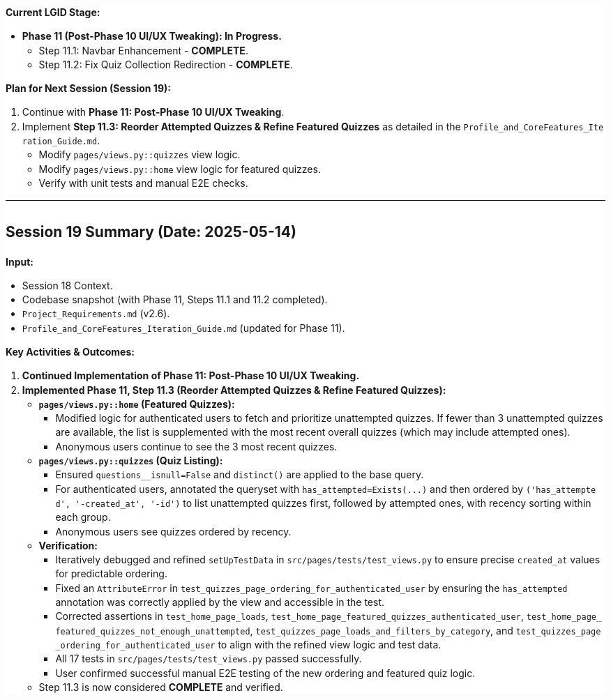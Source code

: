 **Current LGID Stage:**

- **Phase 11 (Post-Phase 10 UI/UX Tweaking): In Progress.**
  - Step 11.1: Navbar Enhancement - **COMPLETE**.
  - Step 11.2: Fix Quiz Collection Redirection - **COMPLETE**.

**Plan for Next Session (Session 19):**

1.  Continue with **Phase 11: Post-Phase 10 UI/UX Tweaking**.
2.  Implement **Step 11.3: Reorder Attempted Quizzes & Refine Featured Quizzes** as detailed in the `Profile_and_CoreFeatures_Iteration_Guide.md`.
    - Modify `pages/views.py::quizzes` view logic.
    - Modify `pages/views.py::home` view logic for featured quizzes.
    - Verify with unit tests and manual E2E checks.

---

## Session 19 Summary (Date: 2025-05-14)

**Input:**

- Session 18 Context.
- Codebase snapshot (with Phase 11, Steps 11.1 and 11.2 completed).
- `Project_Requirements.md` (v2.6).
- `Profile_and_CoreFeatures_Iteration_Guide.md` (updated for Phase 11).

**Key Activities & Outcomes:**

1.  **Continued Implementation of Phase 11: Post-Phase 10 UI/UX Tweaking.**
2.  **Implemented Phase 11, Step 11.3 (Reorder Attempted Quizzes & Refine Featured Quizzes):**
    - **`pages/views.py::home` (Featured Quizzes):**
      - Modified logic for authenticated users to fetch and prioritize unattempted quizzes. If fewer than 3 unattempted quizzes are available, the list is supplemented with the most recent overall quizzes (which may include attempted ones).
      - Anonymous users continue to see the 3 most recent quizzes.
    - **`pages/views.py::quizzes` (Quiz Listing):**
      - Ensured `questions__isnull=False` and `distinct()` are applied to the base query.
      - For authenticated users, annotated the queryset with `has_attempted=Exists(...)` and then ordered by `('has_attempted', '-created_at', '-id')` to list unattempted quizzes first, followed by attempted ones, with recency sorting within each group.
      - Anonymous users see quizzes ordered by recency.
    - **Verification:**
      - Iteratively debugged and refined `setUpTestData` in `src/pages/tests/test_views.py` to ensure precise `created_at` values for predictable ordering.
      - Fixed an `AttributeError` in `test_quizzes_page_ordering_for_authenticated_user` by ensuring the `has_attempted` annotation was correctly applied by the view and accessible in the test.
      - Corrected assertions in `test_home_page_loads`, `test_home_page_featured_quizzes_authenticated_user`, `test_home_page_featured_quizzes_not_enough_unattempted`, `test_quizzes_page_loads_and_filters_by_category`, and `test_quizzes_page_ordering_for_authenticated_user` to align with the refined view logic and test data.
      - All 17 tests in `src/pages/tests/test_views.py` passed successfully.
      - User confirmed successful manual E2E testing of the new ordering and featured quiz logic.
    - Step 11.3 is now considered **COMPLETE** and verified.
